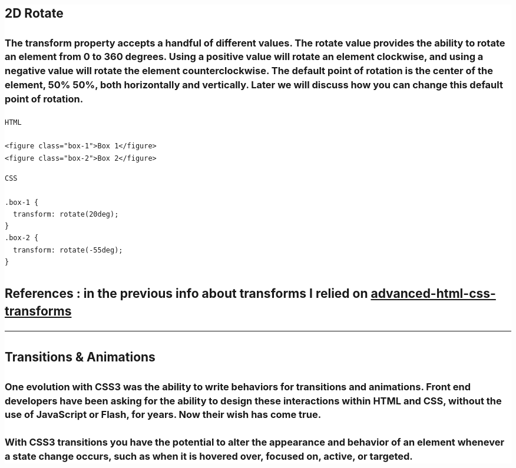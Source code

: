 ## 2D Rotate
### The transform property accepts a handful of different values. The rotate value provides the ability to rotate an element from 0 to 360 degrees. Using a positive value will rotate an element clockwise, and using a negative value will rotate the element counterclockwise. The default point of rotation is the center of the element, 50% 50%, both horizontally and vertically. Later we will discuss how you can change this default point of rotation.


```
HTML

<figure class="box-1">Box 1</figure>
<figure class="box-2">Box 2</figure>

```

```
CSS

.box-1 {
  transform: rotate(20deg);
}
.box-2 {
  transform: rotate(-55deg);
}

```

## References : in the previous info about transforms I relied on [advanced-html-css-transforms](https://learn.shayhowe.com/advanced-html-css/css-transforms/)

--------------------------------------------------------------------------

## Transitions & Animations

### One evolution with CSS3 was the ability to write behaviors for transitions and animations. Front end developers have been asking for the ability to design these interactions within HTML and CSS, without the use of JavaScript or Flash, for years. Now their wish has come true.

### With CSS3 transitions you have the potential to alter the appearance and behavior of an element whenever a state change occurs, such as when it is hovered over, focused on, active, or targeted.
